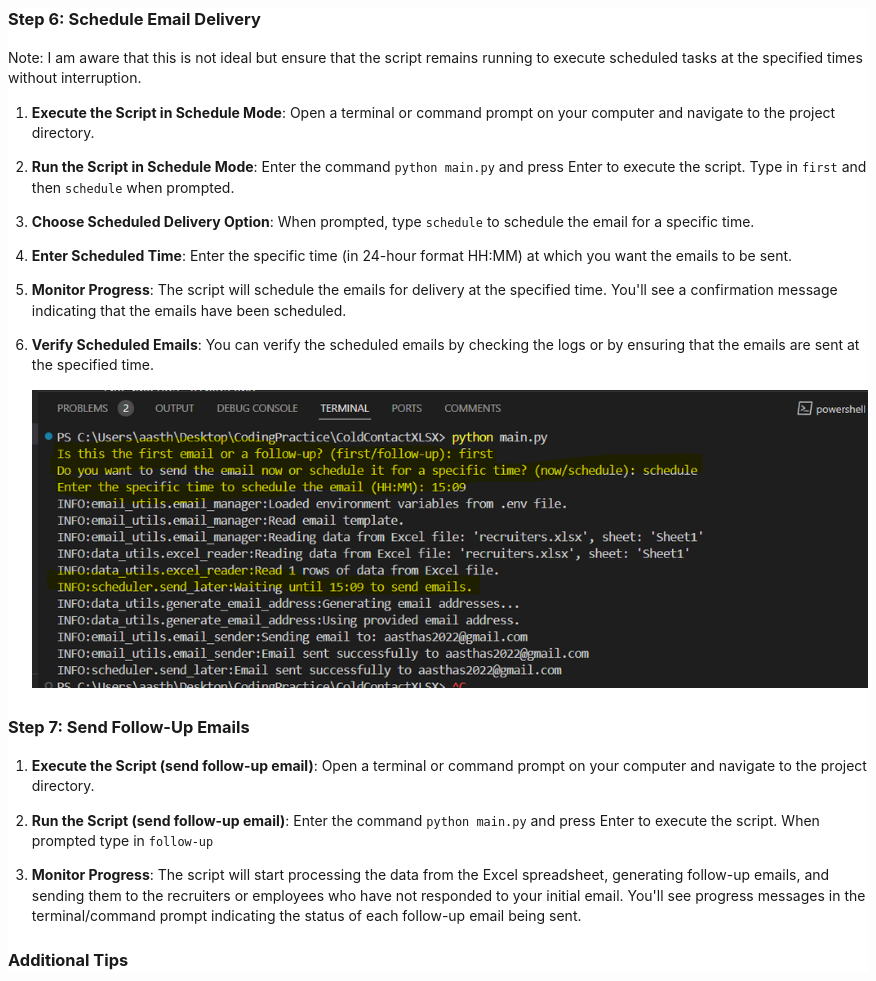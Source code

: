 ### Step 6: Schedule Email Delivery

Note: I am aware that this is not ideal but ensure that the script remains running to execute scheduled tasks at the specified times without interruption.

1. **Execute the Script in Schedule Mode**: Open a terminal or command prompt on your computer and navigate to the project directory.

2. **Run the Script in Schedule Mode**: Enter the command `python main.py` and press Enter to execute the script. Type in `first` and then `schedule` when prompted.

3. **Choose Scheduled Delivery Option**: When prompted, type `schedule` to schedule the email for a specific time.

4. **Enter Scheduled Time**: Enter the specific time (in 24-hour format HH:MM) at which you want the emails to be sent.

5. **Monitor Progress**: The script will schedule the emails for delivery at the specified time. You'll see a confirmation message indicating that the emails have been scheduled.

6. **Verify Scheduled Emails**: You can verify the scheduled emails by checking the logs or by ensuring that the emails are sent at the specified time.

   ![Email Later](./output_img/email_sent_later.png)

### Step 7: Send Follow-Up Emails

1. **Execute the Script (send follow-up email)**: Open a terminal or command prompt on your computer and navigate to the project directory.

2. **Run the Script (send follow-up email)**: Enter the command `python main.py` and press Enter to execute the script. When prompted type in `follow-up`

3. **Monitor Progress**: The script will start processing the data from the Excel spreadsheet, generating follow-up emails, and sending them to the recruiters or employees who have not responded to your initial email. You'll see progress messages in the terminal/command prompt indicating the status of each follow-up email being sent.

### Additional Tips

